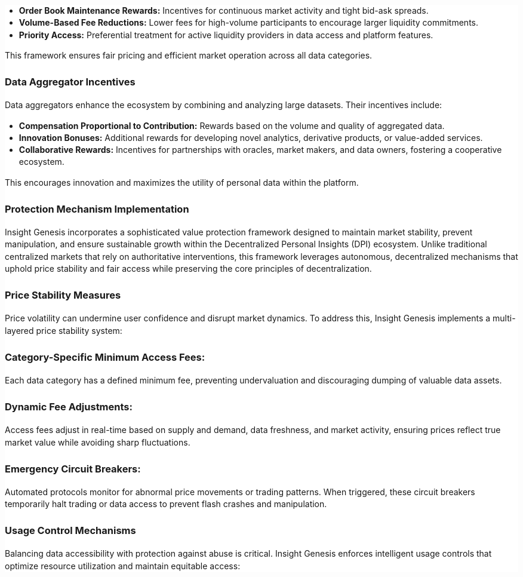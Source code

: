 * **Order Book Maintenance Rewards:** Incentives for continuous market activity and tight bid-ask spreads.
* **Volume-Based Fee Reductions:** Lower fees for high-volume participants to encourage larger liquidity commitments.
* **Priority Access:** Preferential treatment for active liquidity providers in data access and platform features.

This framework ensures fair pricing and efficient market operation across all data categories.

### Data Aggregator Incentives

Data aggregators enhance the ecosystem by combining and analyzing large datasets. Their incentives include:

* **Compensation Proportional to Contribution:** Rewards based on the volume and quality of aggregated data.
* **Innovation Bonuses:** Additional rewards for developing novel analytics, derivative products, or value-added services.
* **Collaborative Rewards:** Incentives for partnerships with oracles, market makers, and data owners, fostering a cooperative ecosystem.

This encourages innovation and maximizes the utility of personal data within the platform.

### Protection Mechanism Implementation

Insight Genesis incorporates a sophisticated value protection framework designed to maintain market stability, prevent manipulation, and ensure sustainable growth within the Decentralized Personal Insights (DPI) ecosystem. Unlike traditional centralized markets that rely on authoritative interventions, this framework leverages autonomous, decentralized mechanisms that uphold price stability and fair access while preserving the core principles of decentralization.

### Price Stability Measures

Price volatility can undermine user confidence and disrupt market dynamics. To address this, Insight Genesis implements a multi-layered price stability system:

### Category-Specific Minimum Access Fees:

Each data category has a defined minimum fee, preventing undervaluation and discouraging dumping of valuable data assets.

### Dynamic Fee Adjustments:

Access fees adjust in real-time based on supply and demand, data freshness, and market activity, ensuring prices reflect true market value while avoiding sharp fluctuations.

### Emergency Circuit Breakers:

Automated protocols monitor for abnormal price movements or trading patterns. When triggered, these circuit breakers temporarily halt trading or data access to prevent flash crashes and manipulation.

### Usage Control Mechanisms

Balancing data accessibility with protection against abuse is critical. Insight Genesis enforces intelligent usage controls that optimize resource utilization and maintain equitable access:
